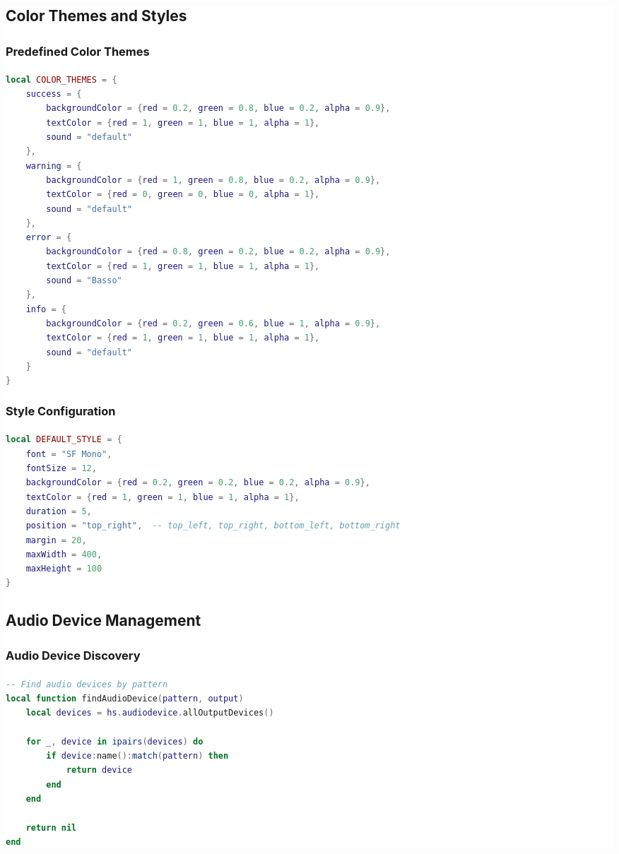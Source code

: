 ## Color Themes and Styles

### Predefined Color Themes

```lua
local COLOR_THEMES = {
    success = {
        backgroundColor = {red = 0.2, green = 0.8, blue = 0.2, alpha = 0.9},
        textColor = {red = 1, green = 1, blue = 1, alpha = 1},
        sound = "default"
    },
    warning = {
        backgroundColor = {red = 1, green = 0.8, blue = 0.2, alpha = 0.9},
        textColor = {red = 0, green = 0, blue = 0, alpha = 1},
        sound = "default"
    },
    error = {
        backgroundColor = {red = 0.8, green = 0.2, blue = 0.2, alpha = 0.9},
        textColor = {red = 1, green = 1, blue = 1, alpha = 1},
        sound = "Basso"
    },
    info = {
        backgroundColor = {red = 0.2, green = 0.6, blue = 1, alpha = 0.9},
        textColor = {red = 1, green = 1, blue = 1, alpha = 1},
        sound = "default"
    }
}
```

### Style Configuration

```lua
local DEFAULT_STYLE = {
    font = "SF Mono",
    fontSize = 12,
    backgroundColor = {red = 0.2, green = 0.2, blue = 0.2, alpha = 0.9},
    textColor = {red = 1, green = 1, blue = 1, alpha = 1},
    duration = 5,
    position = "top_right",  -- top_left, top_right, bottom_left, bottom_right
    margin = 20,
    maxWidth = 400,
    maxHeight = 100
}
```

## Audio Device Management

### Audio Device Discovery

```lua
-- Find audio devices by pattern
local function findAudioDevice(pattern, output)
    local devices = hs.audiodevice.allOutputDevices()

    for _, device in ipairs(devices) do
        if device:name():match(pattern) then
            return device
        end
    end

    return nil
end

```